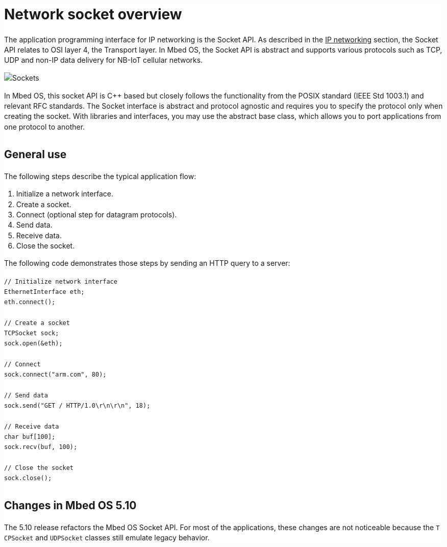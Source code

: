 <h1 id="network-socket">Network socket overview</h1>

The application programming interface for IP networking is the Socket API. As described in the [IP networking](../reference/ip-networking.html) section, the Socket API relates to OSI layer 4, the Transport layer. In Mbed OS, the Socket API is abstract and supports various protocols such as TCP, UDP and non-IP data delivery for NB-IoT cellular networks.

<span class="images">![](../../../images/ip-networking.png)<span>Sockets</span></span>

In Mbed OS, this socket API is C++ based but closely follows the functionality from the POSIX standard (IEEE Std 1003.1) and relevant RFC standards. The Socket interface is abstract and protocol agnostic and requires you to specify the protocol only when creating the socket. With libraries and interfaces, you may use the abstract base class, which allows you to port applications from one protocol to another.

## General use

The following steps describe the typical application flow:

1. Initialize a network interface.
1. Create a socket.
1. Connect (optional step for datagram protocols).
1. Send data.
1. Receive data.
1. Close the socket.

The following code demonstrates those steps by sending an HTTP query to a server:

```
// Initialize network interface
EthernetInterface eth;
eth.connect();

// Create a socket
TCPSocket sock;
sock.open(&eth);

// Connect
sock.connect("arm.com", 80);

// Send data
sock.send("GET / HTTP/1.0\r\n\r\n", 18);

// Receive data
char buf[100];
sock.recv(buf, 100);

// Close the socket
sock.close();
```

## Changes in Mbed OS 5.10

The 5.10 release refactors the Mbed OS Socket API. For most of the applications, these changes are not noticeable because the `TCPSocket` and `UDPSocket` classes still emulate legacy behavior.
